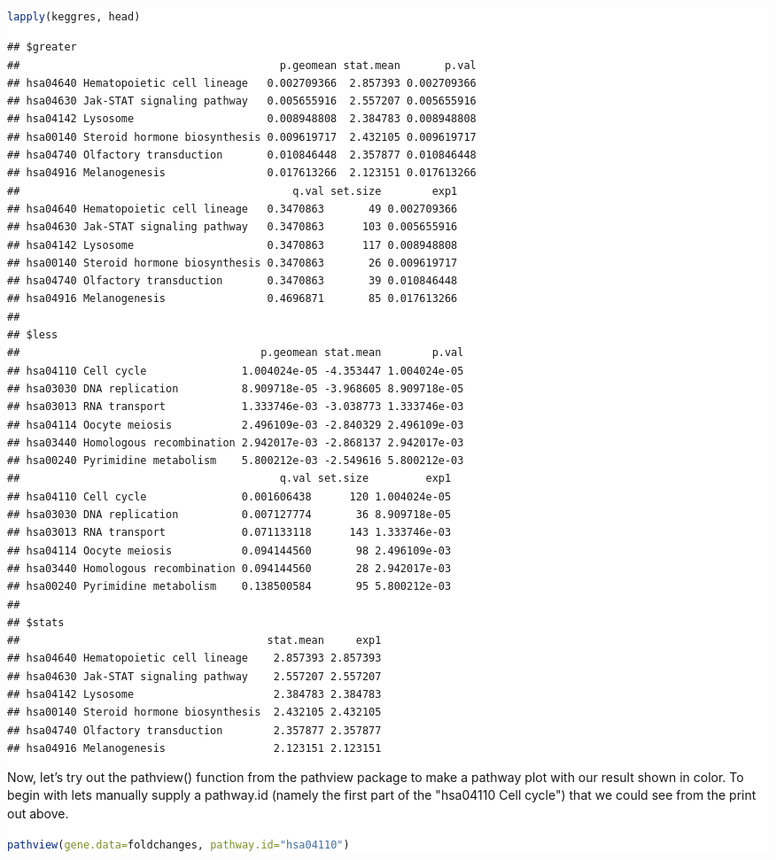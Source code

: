 
```r
lapply(keggres, head)
```

```
## $greater
##                                         p.geomean stat.mean       p.val
## hsa04640 Hematopoietic cell lineage   0.002709366  2.857393 0.002709366
## hsa04630 Jak-STAT signaling pathway   0.005655916  2.557207 0.005655916
## hsa04142 Lysosome                     0.008948808  2.384783 0.008948808
## hsa00140 Steroid hormone biosynthesis 0.009619717  2.432105 0.009619717
## hsa04740 Olfactory transduction       0.010846448  2.357877 0.010846448
## hsa04916 Melanogenesis                0.017613266  2.123151 0.017613266
##                                           q.val set.size        exp1
## hsa04640 Hematopoietic cell lineage   0.3470863       49 0.002709366
## hsa04630 Jak-STAT signaling pathway   0.3470863      103 0.005655916
## hsa04142 Lysosome                     0.3470863      117 0.008948808
## hsa00140 Steroid hormone biosynthesis 0.3470863       26 0.009619717
## hsa04740 Olfactory transduction       0.3470863       39 0.010846448
## hsa04916 Melanogenesis                0.4696871       85 0.017613266
## 
## $less
##                                      p.geomean stat.mean        p.val
## hsa04110 Cell cycle               1.004024e-05 -4.353447 1.004024e-05
## hsa03030 DNA replication          8.909718e-05 -3.968605 8.909718e-05
## hsa03013 RNA transport            1.333746e-03 -3.038773 1.333746e-03
## hsa04114 Oocyte meiosis           2.496109e-03 -2.840329 2.496109e-03
## hsa03440 Homologous recombination 2.942017e-03 -2.868137 2.942017e-03
## hsa00240 Pyrimidine metabolism    5.800212e-03 -2.549616 5.800212e-03
##                                         q.val set.size         exp1
## hsa04110 Cell cycle               0.001606438      120 1.004024e-05
## hsa03030 DNA replication          0.007127774       36 8.909718e-05
## hsa03013 RNA transport            0.071133118      143 1.333746e-03
## hsa04114 Oocyte meiosis           0.094144560       98 2.496109e-03
## hsa03440 Homologous recombination 0.094144560       28 2.942017e-03
## hsa00240 Pyrimidine metabolism    0.138500584       95 5.800212e-03
## 
## $stats
##                                       stat.mean     exp1
## hsa04640 Hematopoietic cell lineage    2.857393 2.857393
## hsa04630 Jak-STAT signaling pathway    2.557207 2.557207
## hsa04142 Lysosome                      2.384783 2.384783
## hsa00140 Steroid hormone biosynthesis  2.432105 2.432105
## hsa04740 Olfactory transduction        2.357877 2.357877
## hsa04916 Melanogenesis                 2.123151 2.123151
```

Now, let’s try out the pathview() function from the pathview package to make a pathway plot with our result shown in color. To begin with lets manually supply a pathway.id (namely the first part of the "hsa04110 Cell cycle") that we could see from the print out above.


```r
pathview(gene.data=foldchanges, pathway.id="hsa04110")
```
